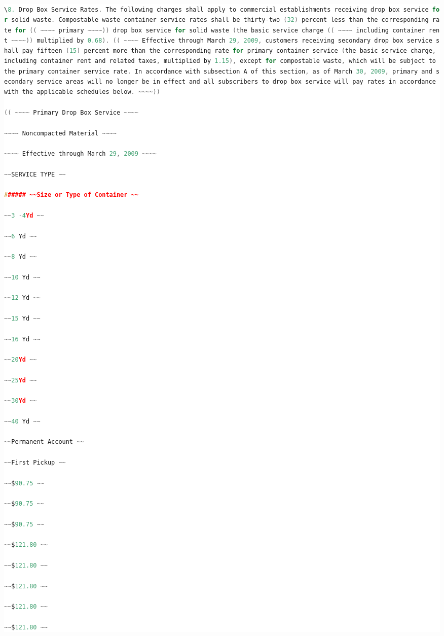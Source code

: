 ~~~~ C ~~~~)) B . All Residential Customers Requesting and Receiving Nondetachable Container (Can) Special, Nonroutine Collection Service for Garbage, Yardwaste, or Recyclable Materials. The following charges shall apply to special collections of all nondetachable containers (cans), bundles or bundles-of-yardwaste:  
\8. Drop Box Service Rates. The following charges shall apply to commercial establishments receiving drop box service for solid waste. Compostable waste container service rates shall be thirty-two (32) percent less than the corresponding rate for (( ~~~~ primary ~~~~)) drop box service for solid waste (the basic service charge (( ~~~~ including container rent ~~~~)) multiplied by 0.68). (( ~~~~ Effective through March 29, 2009, customers receiving secondary drop box service shall pay fifteen (15) percent more than the corresponding rate for primary container service (the basic service charge, including container rent and related taxes, multiplied by 1.15), except for compostable waste, which will be subject to the primary container service rate. In accordance with subsection A of this section, as of March 30, 2009, primary and secondary service areas will no longer be in effect and all subscribers to drop box service will pay rates in accordance with the applicable schedules below. ~~~~))  
  
(( ~~~~ Primary Drop Box Service ~~~~  
  
~~~~ Noncompacted Material ~~~~  
  
~~~~ Effective through March 29, 2009 ~~~~  
  
~~SERVICE TYPE ~~  
  
###### ~~Size or Type of Container ~~  
  
~~3 -4Yd ~~  
  
~~6 Yd ~~  
  
~~8 Yd ~~  
  
~~10 Yd ~~  
  
~~12 Yd ~~  
  
~~15 Yd ~~  
  
~~16 Yd ~~  
  
~~20Yd ~~  
  
~~25Yd ~~  
  
~~30Yd ~~  
  
~~40 Yd ~~  
  
~~Permanent Account ~~  
  
~~First Pickup ~~  
  
~~$90.75 ~~  
  
~~$90.75 ~~  
  
~~$90.75 ~~  
  
~~$121.80 ~~  
  
~~$121.80 ~~  
  
~~$121.80 ~~  
  
~~$121.80 ~~  
  
~~$121.80 ~~  
~~~~